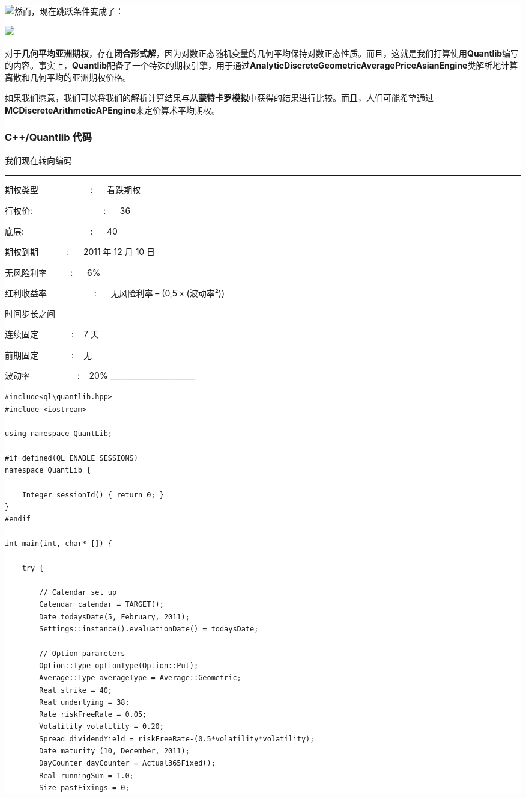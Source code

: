 ![](https://quantcorner.wordpress.com/wp-content/uploads/2011/02/normal-black-scholes.jpg)然而，现在跳跃条件变成了：

![](https://quantcorner.wordpress.com/wp-content/uploads/2011/02/v_a_t_geometric1.jpg)

对于**几何平均亚洲期权**，存在**闭合形式解**，因为对数正态随机变量的几何平均保持对数正态性质。而且，这就是我们打算使用**Quantlib**编写的内容。事实上，**Quantlib**配备了一个特殊的期权引擎，用于通过**AnalyticDiscreteGeometricAveragePriceAsianEngine**类解析地计算离散和几何平均的亚洲期权价格。

如果我们愿意，我们可以将我们的解析计算结果与从**蒙特卡罗模拟**中获得的结果进行比较。而且，人们可能希望通过**MCDiscreteArithmeticAPEngine**来定价算术平均期权。

### **C++/Quantlib 代码**

我们现在转向编码

___________________________

期权类型                      :      看跌期权

行权价:                              :      36

底层:                            :      40

期权到期            :      2011 年 12 月 10 日

无风险利率          :      6%

红利收益率                    :      无风险利率 – (0,5 x (波动率²))

时间步长之间

连续固定              :    7 天

前期固定              :    无

波动率                    :    20% ______________________

```
#include<ql\quantlib.hpp>
#include <iostream>

using namespace QuantLib;

#if defined(QL_ENABLE_SESSIONS)
namespace QuantLib {

    Integer sessionId() { return 0; }
}
#endif

int main(int, char* []) {

    try {

		// Calendar set up
		Calendar calendar = TARGET();
		Date todaysDate(5, February, 2011);
		Settings::instance().evaluationDate() = todaysDate;

		// Option parameters
		Option::Type optionType(Option::Put);
		Average::Type averageType = Average::Geometric;
		Real strike = 40;
		Real underlying = 38;
		Rate riskFreeRate = 0.05;
		Volatility volatility = 0.20;
		Spread dividendYield = riskFreeRate-(0.5*volatility*volatility);
		Date maturity (10, December, 2011);
		DayCounter dayCounter = Actual365Fixed();
		Real runningSum = 1.0;
		Size pastFixings = 0;
```